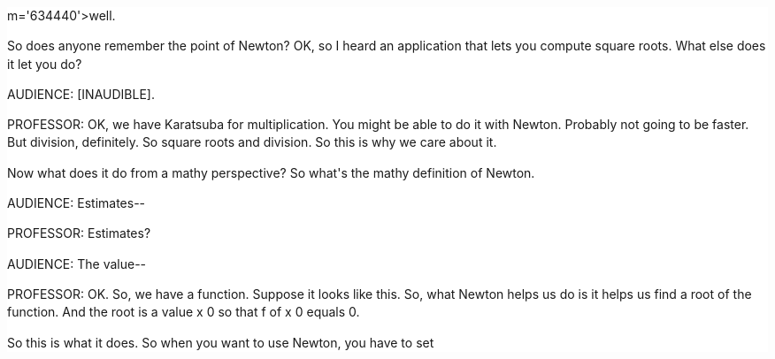   m='634440'>well.</span> </p><p><span m='635380'>So</span> <span
  m='635540'>does</span> <span m='635710'>anyone</span> <span
  m='636000'>remember</span> <span m='636390'>the</span> <span
  m='636550'>point</span> <span m='636870'>of</span> <span
  m='636980'>Newton?</span> <span m='642170'>OK,</span> <span
  m='642460'>so</span> <span m='642940'>I</span> <span m='643060'>heard</span>
  <span m='643330'>an</span> <span m='643440'>application</span> <span
  m='644390'>that</span> <span m='644590'>lets you</span> <span
  m='644720'>compute</span> <span m='645640'>square</span> <span
  m='646090'>roots.</span> <span m='646590'>What</span> <span
  m='646810'>else</span> <span m='647020'>does</span> <span m='647200'>it</span>
  <span m='647450'>let you</span> <span m='647570'>do?</span> </p><p><span
  m='652760'>AUDIENCE: [INAUDIBLE].</span> </p><p><span m='654250'>PROFESSOR:
  OK,</span> <span m='655490'>we</span> <span m='655670'>have</span> <span
  m='656220'>Karatsuba</span> <span m='656970'>for</span> <span
  m='657100'>multiplication.</span> <span m='657930'>You</span> <span
  m='658020'>might</span> <span m='658220'>be</span> <span
  m='658300'>able</span> <span m='658480'>to</span> <span m='658570'>do</span>
  <span m='658720'>it with</span> <span m='658910'>Newton.</span> <span
  m='659310'>Probably</span> <span m='659560'>not</span> <span
  m='659710'>going</span> <span m='659820'>to</span> <span m='659880'>be</span>
  <span m='659990'>faster.</span> <span m='660740'>But</span> <span
  m='660940'>division,</span> <span m='661460'>definitely.</span> <span
  m='663810'>So</span> <span m='664030'>square</span> <span
  m='664380'>roots</span> <span m='664580'>and</span> <span
  m='664710'>division.</span> <span m='665380'>So</span> <span
  m='665460'>this</span> <span m='665730'>is</span> <span m='666080'>why</span>
  <span m='666340'>we</span> <span m='666480'>care</span> <span
  m='666700'>about</span> <span m='666970'>it.</span> </p><p><span
  m='667990'>Now</span> <span m='668190'>what</span> <span
  m='668370'>does</span> <span m='668520'>it</span> <span m='668610'>do</span>
  <span m='669150'>from a</span> <span m='669520'>mathy</span> <span
  m='669850'>perspective?</span> <span m='670460'>So</span> <span
  m='670940'>what's</span> <span m='671180'>the</span> <span
  m='671280'>mathy</span> <span m='671590'>definition</span> <span
  m='671895'>of</span> <span m='672200'>Newton.</span> </p><p><span
  m='673380'>AUDIENCE: Estimates--</span> </p><p><span m='675560'>PROFESSOR:
  Estimates?</span> </p><p><span m='676230'>AUDIENCE: The</span> <span
  m='676675'>value--</span> </p><p><span m='677120'>PROFESSOR: OK.</span> <span
  m='678150'>So,</span> <span m='678280'>we</span> <span m='678350'>have</span>
  <span m='678490'>a</span> <span m='678550'>function.</span> <span
  m='682270'>Suppose</span> <span m='682660'>it</span> <span
  m='682740'>looks</span> <span m='682960'>like</span> <span
  m='683150'>this.</span> <span m='684770'>So,</span> <span
  m='684960'>what</span> <span m='685150'>Newton</span> <span
  m='685490'>helps</span> <span m='685800'>us</span> <span m='686010'>do</span>
  <span m='686270'>is</span> <span m='686650'>it</span> <span
  m='686840'>helps</span> <span m='687090'>us</span> <span
  m='687280'>find</span> <span m='687610'>a</span> <span m='687740'>root</span>
  <span m='688030'>of</span> <span m='688160'>the</span> <span
  m='688250'>function.</span> <span m='689230'>And</span> <span
  m='689420'>the</span> <span m='689560'>root</span> <span m='689790'>is</span>
  <span m='690140'>a</span> <span m='690250'>value</span> <span
  m='690920'>x</span> <span m='691080'>0</span> <span m='691510'>so</span> <span
  m='691760'>that</span> <span m='693070'>f</span> <span m='693270'>of</span>
  <span m='693550'>x</span> <span m='694650'>0</span> <span
  m='695130'>equals</span> <span m='695880'>0.</span> </p><p><span
  m='697990'>So</span> <span m='698130'>this</span> <span m='698310'>is</span>
  <span m='698440'>what</span> <span m='698590'>it</span> <span
  m='698670'>does.</span> <span m='699060'>So</span> <span
  m='699210'>when</span> <span m='699350'>you</span> <span
  m='699460'>want</span> <span m='699630'>to</span> <span m='699680'>use</span>
  <span m='700000'>Newton,</span> <span m='700240'>you</span> <span
  m='700320'>have</span> <span m='700510'>to</span> <span m='700620'>set</span>